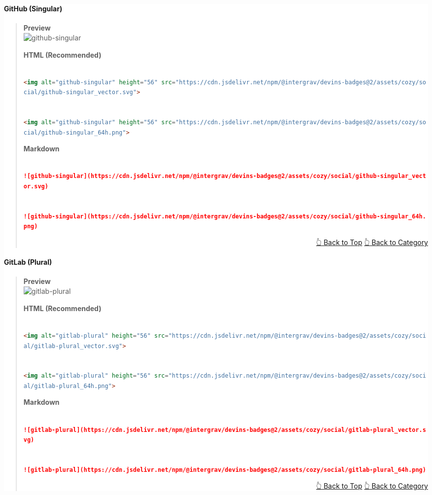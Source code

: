 #### GitHub (Singular)

> **Preview**  
> ![github-singular](https://cdn.jsdelivr.net/npm/@intergrav/devins-badges@2/assets/cozy/social/github-singular_64h.png)
> 
> **HTML (Recommended)**  
> ```html
> 
> <img alt="github-singular" height="56" src="https://cdn.jsdelivr.net/npm/@intergrav/devins-badges@2/assets/cozy/social/github-singular_vector.svg">
> 
> 
> <img alt="github-singular" height="56" src="https://cdn.jsdelivr.net/npm/@intergrav/devins-badges@2/assets/cozy/social/github-singular_64h.png">
> ```
> 
> **Markdown**  
> ```markdown
> 
> ![github-singular](https://cdn.jsdelivr.net/npm/@intergrav/devins-badges@2/assets/cozy/social/github-singular_vector.svg)
> 
> 
> ![github-singular](https://cdn.jsdelivr.net/npm/@intergrav/devins-badges@2/assets/cozy/social/github-singular_64h.png)
> ```
> 
> <div align="right"><a href="#categories">👆 Back to Top</a> <a href="#social">👆 Back to Category</a></div>

#### GitLab (Plural)

> **Preview**  
> ![gitlab-plural](https://cdn.jsdelivr.net/npm/@intergrav/devins-badges@2/assets/cozy/social/gitlab-plural_64h.png)
> 
> **HTML (Recommended)**  
> ```html
> 
> <img alt="gitlab-plural" height="56" src="https://cdn.jsdelivr.net/npm/@intergrav/devins-badges@2/assets/cozy/social/gitlab-plural_vector.svg">
> 
> 
> <img alt="gitlab-plural" height="56" src="https://cdn.jsdelivr.net/npm/@intergrav/devins-badges@2/assets/cozy/social/gitlab-plural_64h.png">
> ```
> 
> **Markdown**  
> ```markdown
> 
> ![gitlab-plural](https://cdn.jsdelivr.net/npm/@intergrav/devins-badges@2/assets/cozy/social/gitlab-plural_vector.svg)
> 
> 
> ![gitlab-plural](https://cdn.jsdelivr.net/npm/@intergrav/devins-badges@2/assets/cozy/social/gitlab-plural_64h.png)
> ```
> 
> <div align="right"><a href="#categories">👆 Back to Top</a> <a href="#social">👆 Back to Category</a></div>
